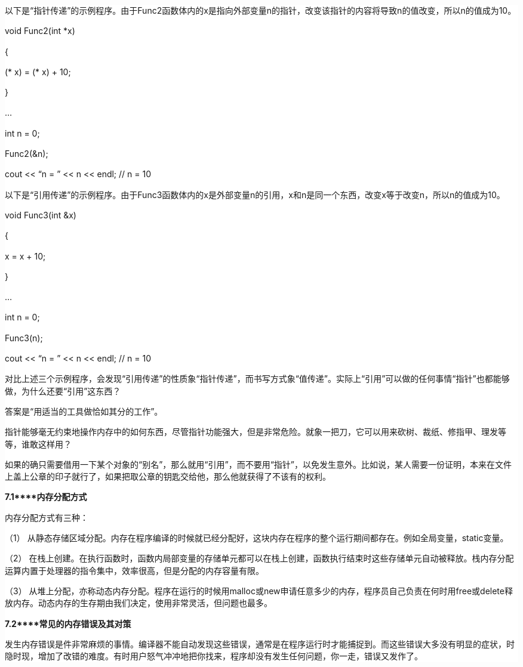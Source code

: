 
以下是“指针传递”的示例程序。由于Func2函数体内的x是指向外部变量n的指针，改变该指针的内容将导致n的值改变，所以n的值成为10。

  void Func2(int *x)

{

  (* x) = (* x) + 10;

}

…

int n = 0;

  Func2(&n);

  cout << “n = ” << n << endl;    // n = 10

 

  以下是“引用传递”的示例程序。由于Func3函数体内的x是外部变量n的引用，x和n是同一个东西，改变x等于改变n，所以n的值成为10。

  void Func3(int &x)

{

  x = x + 10;

}

…

int n = 0;

  Func3(n);

  cout << “n = ” << n << endl;   // n = 10

 

  对比上述三个示例程序，会发现“引用传递”的性质象“指针传递”，而书写方式象“值传递”。实际上“引用”可以做的任何事情“指针”也都能够做，为什么还要“引用”这东西？

答案是“用适当的工具做恰如其分的工作”。

  指针能够毫无约束地操作内存中的如何东西，尽管指针功能强大，但是非常危险。就象一把刀，它可以用来砍树、裁纸、修指甲、理发等等，谁敢这样用？

如果的确只需要借用一下某个对象的“别名”，那么就用“引用”，而不要用“指针”，以免发生意外。比如说，某人需要一份证明，本来在文件上盖上公章的印子就行了，如果把取公章的钥匙交给他，那么他就获得了不该有的权利。

 

**7.1****内存分配方式**

内存分配方式有三种：

（1）    从静态存储区域分配。内存在程序编译的时候就已经分配好，这块内存在程序的整个运行期间都存在。例如全局变量，static变量。

（2）    在栈上创建。在执行函数时，函数内局部变量的存储单元都可以在栈上创建，函数执行结束时这些存储单元自动被释放。栈内存分配运算内置于处理器的指令集中，效率很高，但是分配的内存容量有限。

（3）    从堆上分配，亦称动态内存分配。程序在运行的时候用malloc或new申请任意多少的内存，程序员自己负责在何时用free或delete释放内存。动态内存的生存期由我们决定，使用非常灵活，但问题也最多。

**7.2****常见的内存错误及其对策**

​    发生内存错误是件非常麻烦的事情。编译器不能自动发现这些错误，通常是在程序运行时才能捕捉到。而这些错误大多没有明显的症状，时隐时现，增加了改错的难度。有时用户怒气冲冲地把你找来，程序却没有发生任何问题，你一走，错误又发作了。
